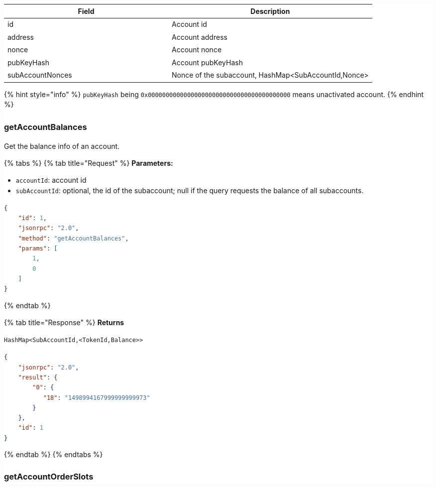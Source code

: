 <table><thead><tr><th width="316">Field</th><th>Description</th></tr></thead><tbody><tr><td>id</td><td>Account id</td></tr><tr><td>address</td><td>Account address</td></tr><tr><td>nonce</td><td>Account nonce</td></tr><tr><td>pubKeyHash</td><td>Account pubKeyHash</td></tr><tr><td>subAccountNonces</td><td>Nonce of the subaccount, HashMap&#x3C;SubAccountId,Nonce></td></tr></tbody></table>

{% hint style="info" %}
`pubKeyHash` being `0x0000000000000000000000000000000000000000` means unactivated account.
{% endhint %}

### getAccountBalances

Get the balance info of an account.

{% tabs %}
{% tab title="Request" %}
**Parameters:**

* `accountId`: account id
* `subAccountId`: optional, the id of the subaccount; null if the query requests the balance of all subaccounts.

```json
{
    "id": 1,
    "jsonrpc": "2.0",
    "method": "getAccountBalances",
    "params": [
        1,
        0
    ]
}
```
{% endtab %}

{% tab title="Response" %}
**Returns**

`HashMap<SubAccountId,<TokenId,Balance>>`

```json
{
    "jsonrpc": "2.0",
    "result": {
        "0": {
           "18": "1498994167999999999973"
        }
    },
    "id": 1
}
```
{% endtab %}
{% endtabs %}

### getAccountOrderSlots
